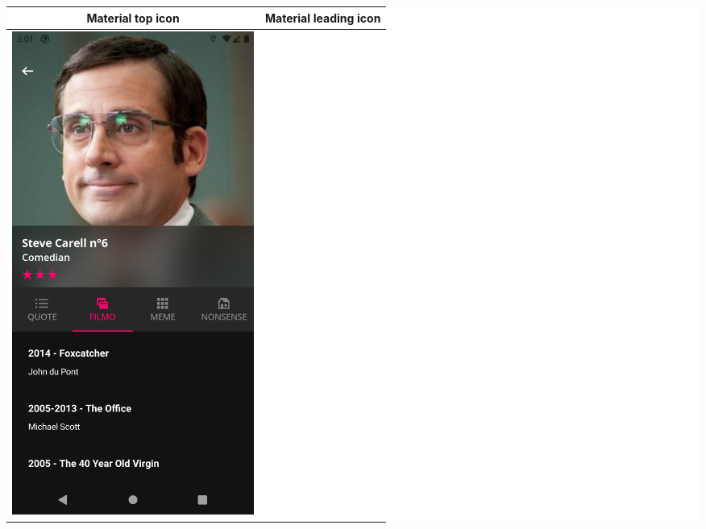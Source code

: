 <table>
  <thead>
    <tr>      
      <th>Material top icon</th>
      <th>Material leading icon</th>
    </tr>
  </thead>
  <tbody>
    <tr>
      <td><img src="Docs/top_icon.png" width="300" /></td>